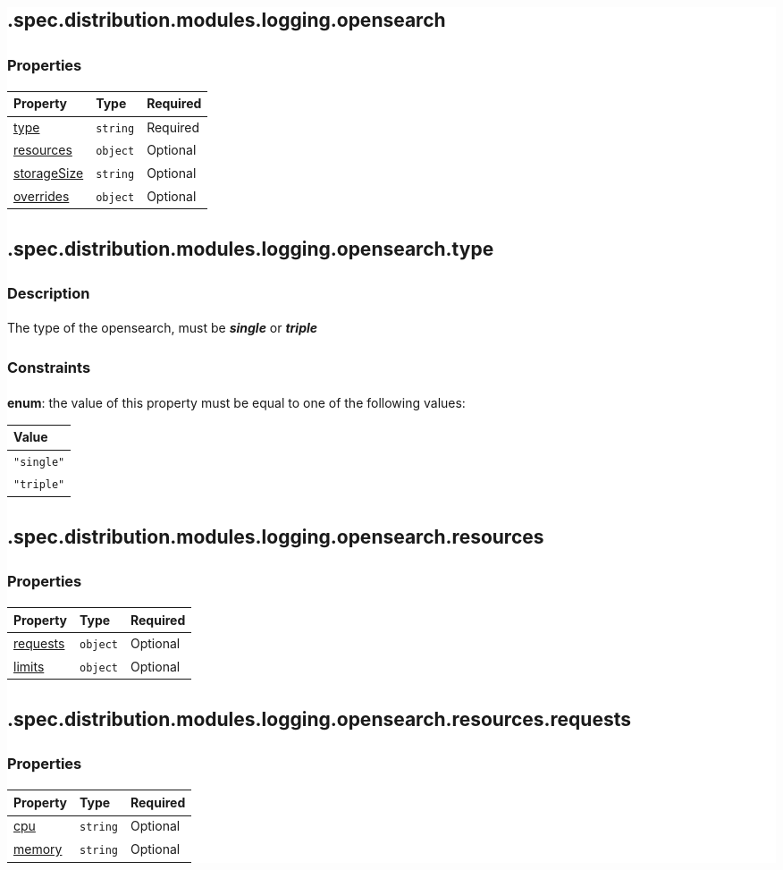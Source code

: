 ## .spec.distribution.modules.logging.opensearch

### Properties

| Property                                                            | Type     | Required |
|:--------------------------------------------------------------------|:---------|:---------|
| [type](#specdistributionmodulesloggingopensearchtype)               | `string` | Required |
| [resources](#specdistributionmodulesloggingopensearchresources)     | `object` | Optional |
| [storageSize](#specdistributionmodulesloggingopensearchstoragesize) | `string` | Optional |
| [overrides](#specdistributionmodulesloggingopensearchoverrides)     | `object` | Optional |

## .spec.distribution.modules.logging.opensearch.type

### Description

The type of the opensearch, must be ***single*** or ***triple***

### Constraints

**enum**: the value of this property must be equal to one of the following values:

| Value          |
|:---------------|
| `"single"`     |
| `"triple"`     |

## .spec.distribution.modules.logging.opensearch.resources

### Properties

| Property                                                               | Type     | Required |
|:-----------------------------------------------------------------------|:---------|:---------|
| [requests](#specdistributionmodulesloggingopensearchresourcesrequests) | `object` | Optional |
| [limits](#specdistributionmodulesloggingopensearchresourceslimits)     | `object` | Optional |

## .spec.distribution.modules.logging.opensearch.resources.requests

### Properties

| Property                                                                   | Type     | Required |
|:---------------------------------------------------------------------------|:---------|:---------|
| [cpu](#specdistributionmodulesloggingopensearchresourcesrequestscpu)       | `string` | Optional |
| [memory](#specdistributionmodulesloggingopensearchresourcesrequestsmemory) | `string` | Optional |
